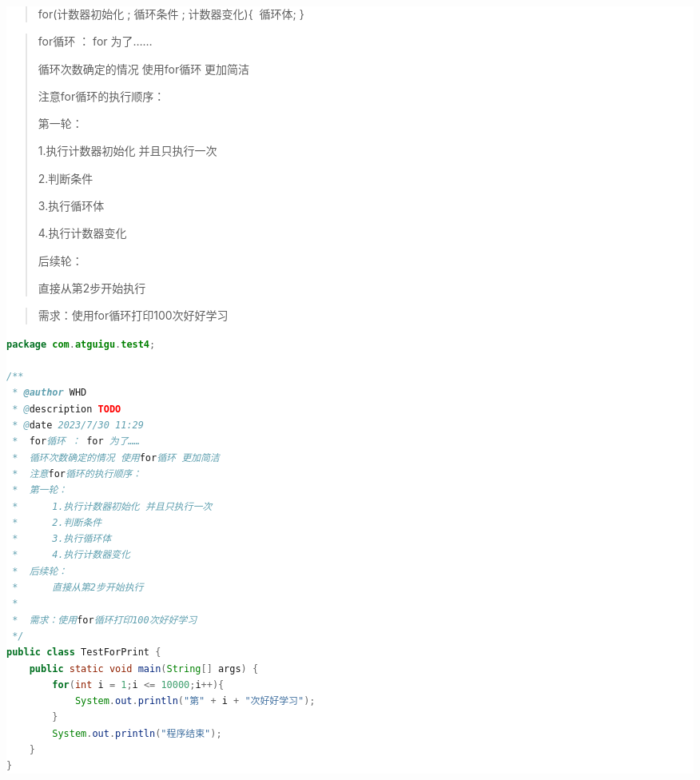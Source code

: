 >  for(计数器初始化    ;    循环条件    ;   计数器变化){ 
> ​     循环体;
>  }

>  for循环 ： for 为了……
>
> 循环次数确定的情况 使用for循环 更加简洁
>
> 注意for循环的执行顺序：
>
> 第一轮：
>
> 1.执行计数器初始化 并且只执行一次
>
> 2.判断条件
>
> 3.执行循环体
>
> 4.执行计数器变化
>
> 后续轮：
>
> 直接从第2步开始执行

> 需求：使用for循环打印100次好好学习

```java
package com.atguigu.test4;

/**
 * @author WHD
 * @description TODO
 * @date 2023/7/30 11:29
 *  for循环 ： for 为了……
 *  循环次数确定的情况 使用for循环 更加简洁
 *  注意for循环的执行顺序：
 *  第一轮：
 *      1.执行计数器初始化 并且只执行一次
 *      2.判断条件
 *      3.执行循环体
 *      4.执行计数器变化
 *  后续轮：
 *      直接从第2步开始执行
 *
 *  需求：使用for循环打印100次好好学习
 */
public class TestForPrint {
    public static void main(String[] args) {
        for(int i = 1;i <= 10000;i++){
            System.out.println("第" + i + "次好好学习");
        }
        System.out.println("程序结束");
    }
}

```
